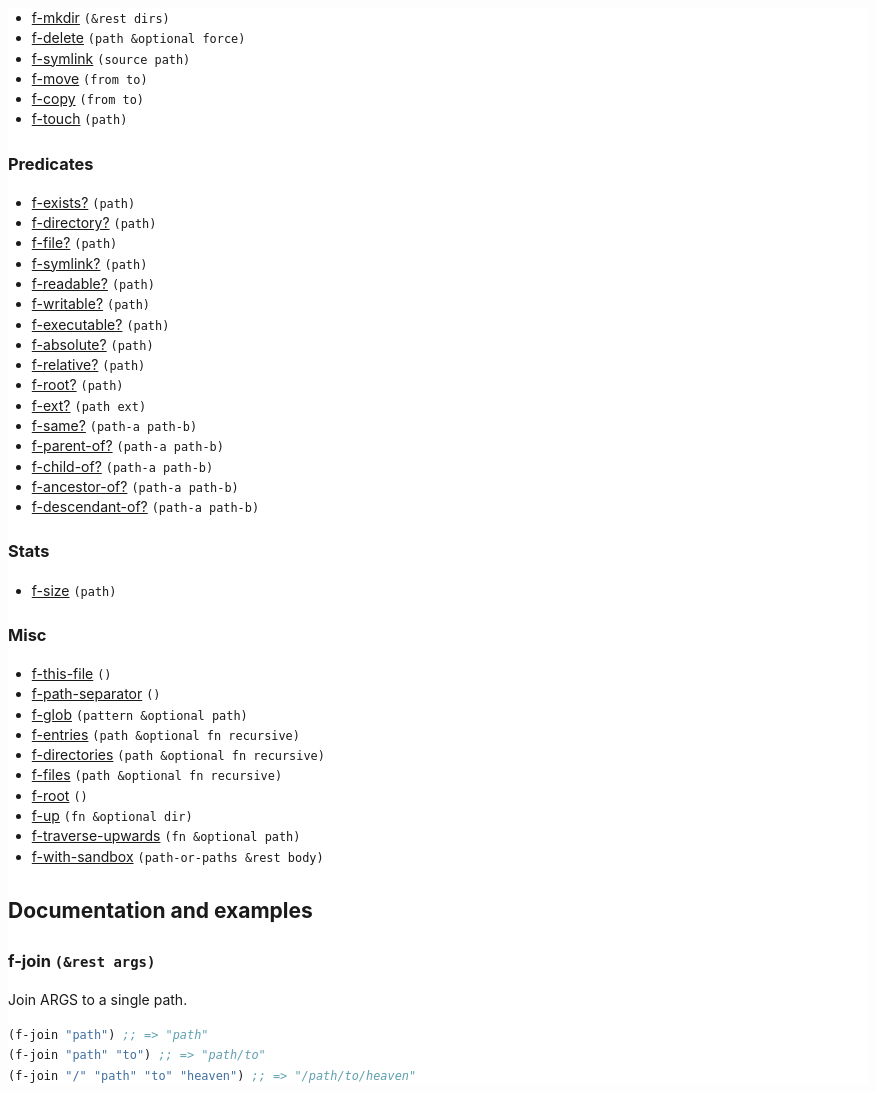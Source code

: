 * [f-mkdir](#f-mkdir-rest-dirs) `(&rest dirs)`
* [f-delete](#f-delete-path-optional-force) `(path &optional force)`
* [f-symlink](#f-symlink-source-path) `(source path)`
* [f-move](#f-move-from-to) `(from to)`
* [f-copy](#f-copy-from-to) `(from to)`
* [f-touch](#f-touch-path) `(path)`

### Predicates

* [f-exists?](#f-exists-path) `(path)`
* [f-directory?](#f-directory-path) `(path)`
* [f-file?](#f-file-path) `(path)`
* [f-symlink?](#f-symlink-path) `(path)`
* [f-readable?](#f-readable-path) `(path)`
* [f-writable?](#f-writable-path) `(path)`
* [f-executable?](#f-executable-path) `(path)`
* [f-absolute?](#f-absolute-path) `(path)`
* [f-relative?](#f-relative-path) `(path)`
* [f-root?](#f-root-path) `(path)`
* [f-ext?](#f-ext-path-ext) `(path ext)`
* [f-same?](#f-same-path-a-path-b) `(path-a path-b)`
* [f-parent-of?](#f-parent-of-path-a-path-b) `(path-a path-b)`
* [f-child-of?](#f-child-of-path-a-path-b) `(path-a path-b)`
* [f-ancestor-of?](#f-ancestor-of-path-a-path-b) `(path-a path-b)`
* [f-descendant-of?](#f-descendant-of-path-a-path-b) `(path-a path-b)`

### Stats

* [f-size](#f-size-path) `(path)`

### Misc

* [f-this-file](#f-this-file-) `()`
* [f-path-separator](#f-path-separator-) `()`
* [f-glob](#f-glob-pattern-optional-path) `(pattern &optional path)`
* [f-entries](#f-entries-path-optional-fn-recursive) `(path &optional fn recursive)`
* [f-directories](#f-directories-path-optional-fn-recursive) `(path &optional fn recursive)`
* [f-files](#f-files-path-optional-fn-recursive) `(path &optional fn recursive)`
* [f-root](#f-root-) `()`
* [f-up](#f-up-fn-optional-dir) `(fn &optional dir)`
* [f-traverse-upwards](#f-traverse-upwards-fn-optional-path) `(fn &optional path)`
* [f-with-sandbox](#f-with-sandbox-path-or-paths-rest-body) `(path-or-paths &rest body)`

## Documentation and examples

### f-join `(&rest args)`

Join ARGS to a single path.

```lisp
(f-join "path") ;; => "path"
(f-join "path" "to") ;; => "path/to"
(f-join "/" "path" "to" "heaven") ;; => "/path/to/heaven"
```
